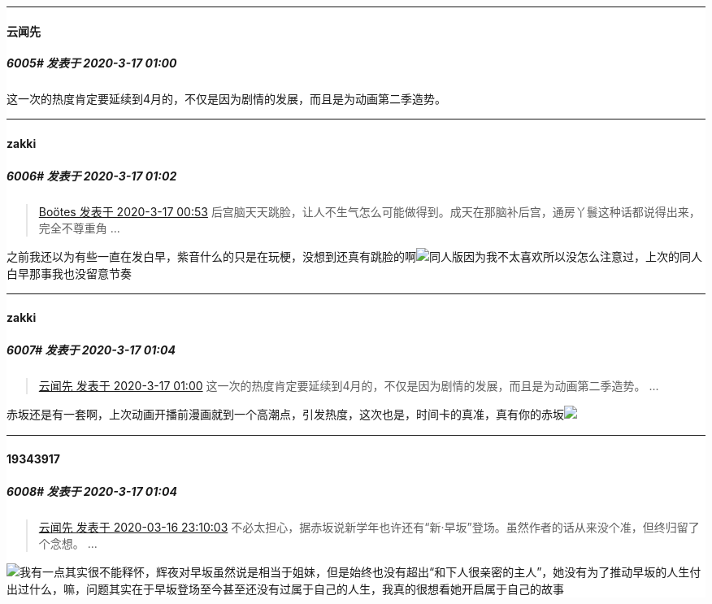 





-----

####  云闻先  
##### 6005#       发表于 2020-3-17 01:00




这一次的热度肯定要延续到4月的，不仅是因为剧情的发展，而且是为动画第二季造势。







-----

####  zakki  
##### 6006#       发表于 2020-3-17 01:02



<blockquote><a href="httphttps://bbs.saraba1st.com/2b/forum.php?mod=redirect&amp;goto=findpost&amp;pid=46765033&amp;ptid=1485855" target="_blank">Boötes 发表于 2020-3-17 00:53</a>
后宫脑天天跳脸，让人不生气怎么可能做得到。成天在那脑补后宫，通房丫鬟这种话都说得出来，完全不尊重角 ...</blockquote>
之前我还以为有些一直在发白早，紫音什么的只是在玩梗，没想到还真有跳脸的啊<img src="https://static.saraba1st.com/image/smiley/face2017/068.png" referrerpolicy="no-referrer">同人版因为我不太喜欢所以没怎么注意过，上次的同人白早那事我也没留意节奏







-----

####  zakki  
##### 6007#       发表于 2020-3-17 01:04



<blockquote><a href="httphttps://bbs.saraba1st.com/2b/forum.php?mod=redirect&amp;goto=findpost&amp;pid=46765098&amp;ptid=1485855" target="_blank">云闻先 发表于 2020-3-17 01:00</a>
这一次的热度肯定要延续到4月的，不仅是因为剧情的发展，而且是为动画第二季造势。 ...</blockquote>
赤坂还是有一套啊，上次动画开播前漫画就到一个高潮点，引发热度，这次也是，时间卡的真准，真有你的赤坂<img src="https://static.saraba1st.com/image/smiley/face2017/065.png" referrerpolicy="no-referrer">







-----

####  19343917  
##### 6008#       发表于 2020-3-17 01:04



<blockquote><a href="httphttps://bbs.saraba1st.com/2b/forum.php?mod=redirect&amp;goto=findpost&amp;pid=46763910&amp;ptid=1485855" target="_blank">云闻先 发表于 2020-03-16 23:10:03</a>
不必太担心，据赤坂说新学年也许还有“新·早坂”登场。虽然作者的话从来没个准，但终归留了个念想。 ...</blockquote><img src="https://static.saraba1st.com/image/smiley/face2017/138.png" referrerpolicy="no-referrer">我有一点其实很不能释怀，辉夜对早坂虽然说是相当于姐妹，但是始终也没有超出“和下人很亲密的主人”，她没有为了推动早坂的人生付出过什么，嘛，问题其实在于早坂登场至今甚至还没有过属于自己的人生，我真的很想看她开启属于自己的故事
